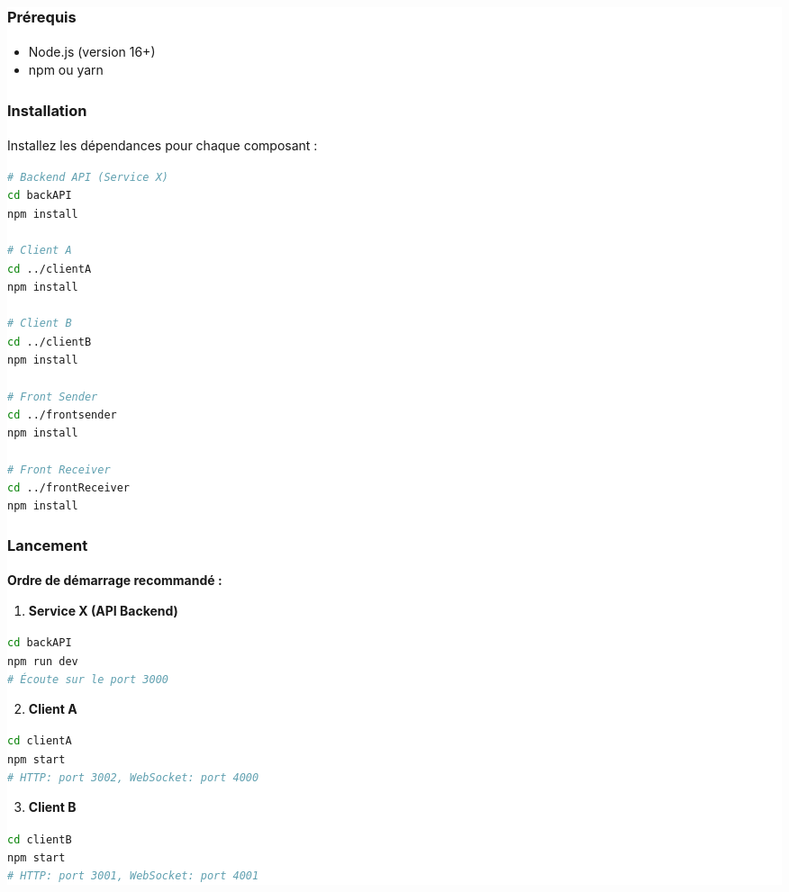 ### Prérequis

- Node.js (version 16+)
- npm ou yarn

### Installation

Installez les dépendances pour chaque composant :

```bash
# Backend API (Service X)
cd backAPI
npm install

# Client A
cd ../clientA
npm install

# Client B
cd ../clientB
npm install

# Front Sender
cd ../frontsender
npm install

# Front Receiver
cd ../frontReceiver
npm install
```

### Lancement

**Ordre de démarrage recommandé :**

1. **Service X (API Backend)**
```bash
cd backAPI
npm run dev
# Écoute sur le port 3000
```

2. **Client A**
```bash
cd clientA
npm start
# HTTP: port 3002, WebSocket: port 4000
```

3. **Client B**
```bash
cd clientB
npm start
# HTTP: port 3001, WebSocket: port 4001
```
